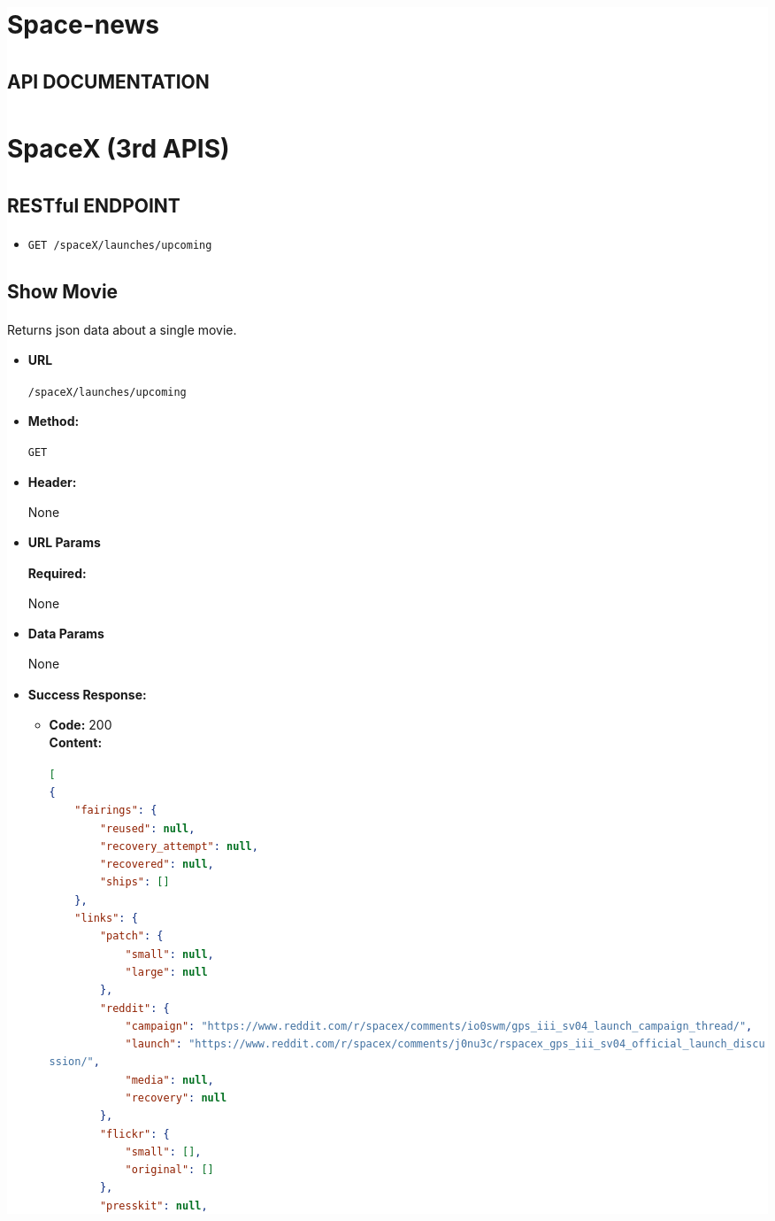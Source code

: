 # Space-news

## API DOCUMENTATION

# SpaceX (3rd APIS)

**RESTful ENDPOINT**
---
- `GET /spaceX/launches/upcoming`

**Show Movie**
---
  Returns json data about a single movie.

* **URL**

  `/spaceX/launches/upcoming`

* **Method:**

  `GET`

* **Header:**

  None
  
*  **URL Params**

   **Required:**
 
   None


* **Data Params**

  None

* **Success Response:**

  * **Code:** 200 <br />
    **Content:** 
    ```json
    [
    {
        "fairings": {
            "reused": null,
            "recovery_attempt": null,
            "recovered": null,
            "ships": []
        },
        "links": {
            "patch": {
                "small": null,
                "large": null
            },
            "reddit": {
                "campaign": "https://www.reddit.com/r/spacex/comments/io0swm/gps_iii_sv04_launch_campaign_thread/",
                "launch": "https://www.reddit.com/r/spacex/comments/j0nu3c/rspacex_gps_iii_sv04_official_launch_discussion/",
                "media": null,
                "recovery": null
            },
            "flickr": {
                "small": [],
                "original": []
            },
            "presskit": null,